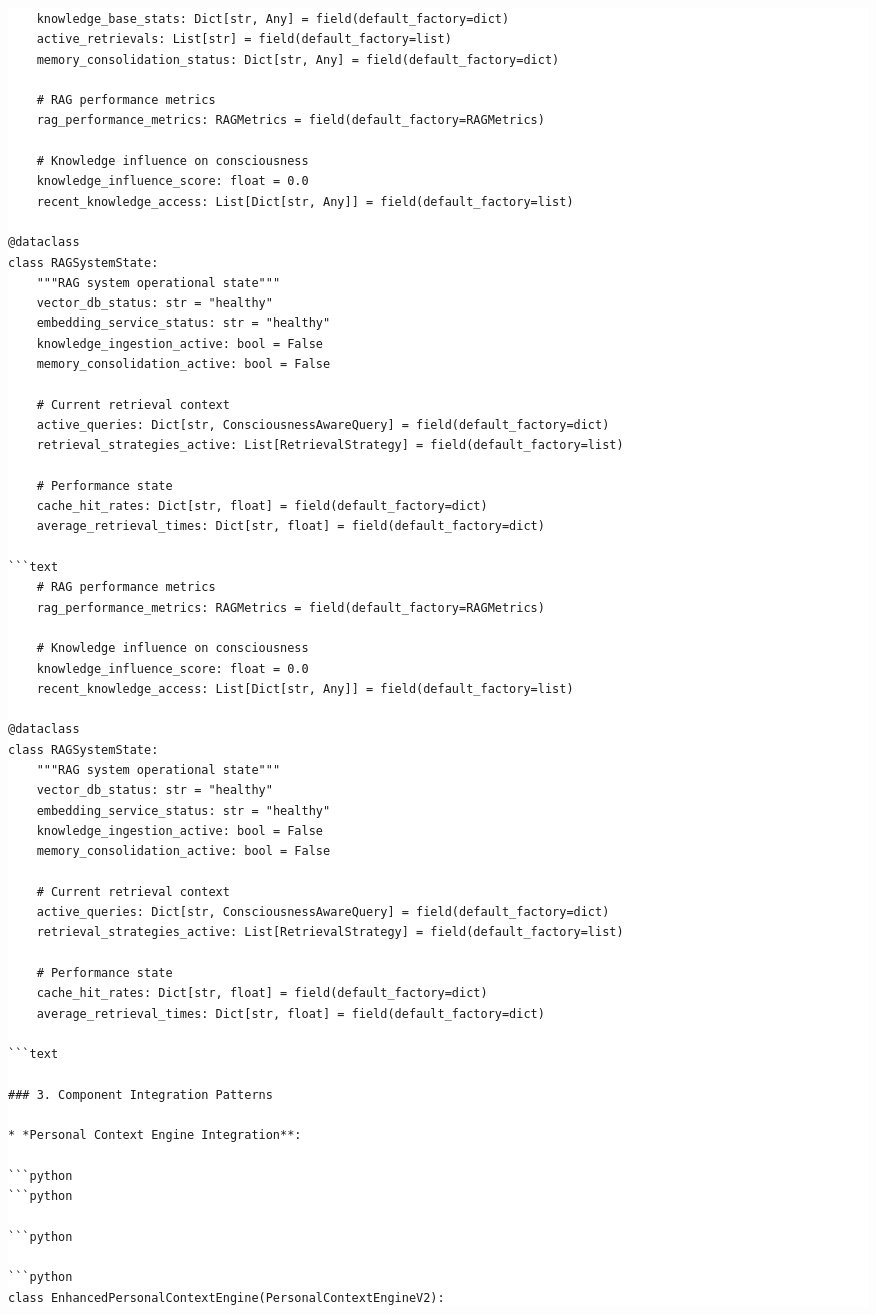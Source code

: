 ```mermaid
    knowledge_base_stats: Dict[str, Any] = field(default_factory=dict)
    active_retrievals: List[str] = field(default_factory=list)
    memory_consolidation_status: Dict[str, Any] = field(default_factory=dict)

    # RAG performance metrics
    rag_performance_metrics: RAGMetrics = field(default_factory=RAGMetrics)

    # Knowledge influence on consciousness
    knowledge_influence_score: float = 0.0
    recent_knowledge_access: List[Dict[str, Any]] = field(default_factory=list)

@dataclass
class RAGSystemState:
    """RAG system operational state"""
    vector_db_status: str = "healthy"
    embedding_service_status: str = "healthy"
    knowledge_ingestion_active: bool = False
    memory_consolidation_active: bool = False

    # Current retrieval context
    active_queries: Dict[str, ConsciousnessAwareQuery] = field(default_factory=dict)
    retrieval_strategies_active: List[RetrievalStrategy] = field(default_factory=list)

    # Performance state
    cache_hit_rates: Dict[str, float] = field(default_factory=dict)
    average_retrieval_times: Dict[str, float] = field(default_factory=dict)

```text
    # RAG performance metrics
    rag_performance_metrics: RAGMetrics = field(default_factory=RAGMetrics)

    # Knowledge influence on consciousness
    knowledge_influence_score: float = 0.0
    recent_knowledge_access: List[Dict[str, Any]] = field(default_factory=list)

@dataclass
class RAGSystemState:
    """RAG system operational state"""
    vector_db_status: str = "healthy"
    embedding_service_status: str = "healthy"
    knowledge_ingestion_active: bool = False
    memory_consolidation_active: bool = False

    # Current retrieval context
    active_queries: Dict[str, ConsciousnessAwareQuery] = field(default_factory=dict)
    retrieval_strategies_active: List[RetrievalStrategy] = field(default_factory=list)

    # Performance state
    cache_hit_rates: Dict[str, float] = field(default_factory=dict)
    average_retrieval_times: Dict[str, float] = field(default_factory=dict)

```text

### 3. Component Integration Patterns

* *Personal Context Engine Integration**:

```python
```python

```python

```python
class EnhancedPersonalContextEngine(PersonalContextEngineV2):
```
